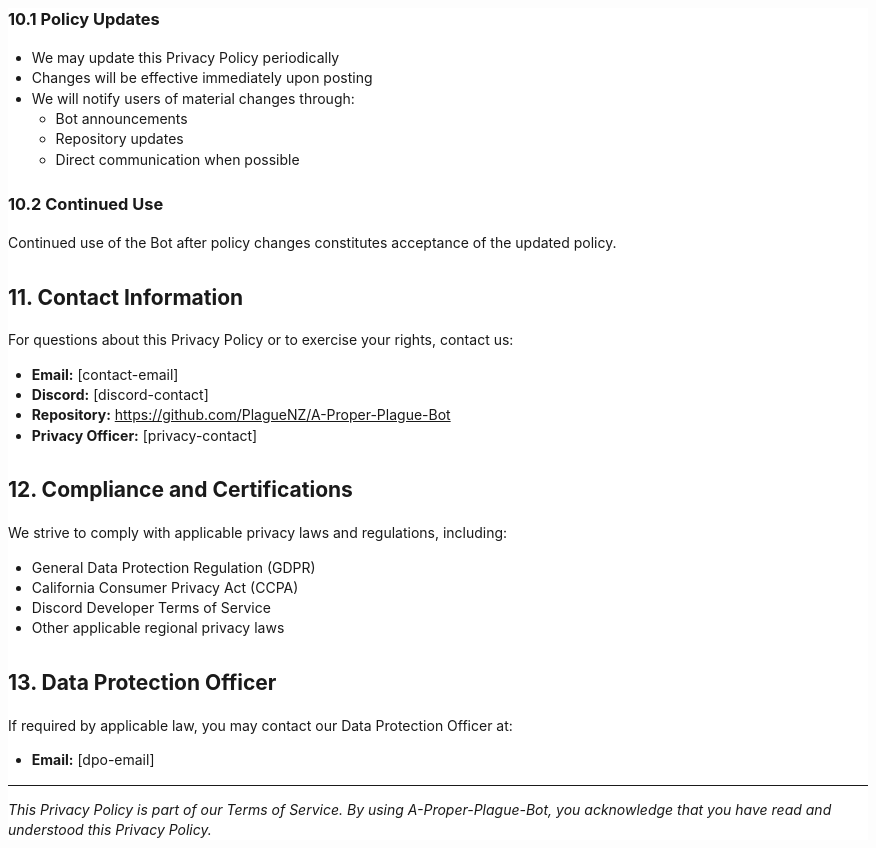 ### 10.1 Policy Updates
- We may update this Privacy Policy periodically
- Changes will be effective immediately upon posting
- We will notify users of material changes through:
  - Bot announcements
  - Repository updates
  - Direct communication when possible

### 10.2 Continued Use
Continued use of the Bot after policy changes constitutes acceptance of the updated policy.

## 11. Contact Information

For questions about this Privacy Policy or to exercise your rights, contact us:

- **Email:** [contact-email]
- **Discord:** [discord-contact]
- **Repository:** https://github.com/PlagueNZ/A-Proper-Plague-Bot
- **Privacy Officer:** [privacy-contact]

## 12. Compliance and Certifications

We strive to comply with applicable privacy laws and regulations, including:

- General Data Protection Regulation (GDPR)
- California Consumer Privacy Act (CCPA)
- Discord Developer Terms of Service
- Other applicable regional privacy laws

## 13. Data Protection Officer

If required by applicable law, you may contact our Data Protection Officer at:
- **Email:** [dpo-email]

---

*This Privacy Policy is part of our Terms of Service. By using A-Proper-Plague-Bot, you acknowledge that you have read and understood this Privacy Policy.*